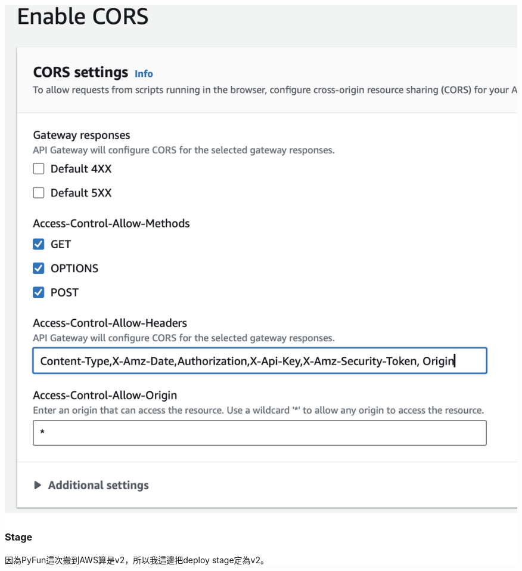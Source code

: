 ![](/images/note/AWS/pyfun-migrate-to-aws-lambda/API-Gateway-CORS-Simulation.png)

### Stage
因為PyFun這次搬到AWS算是v2，所以我這邊把deploy stage定為v2。